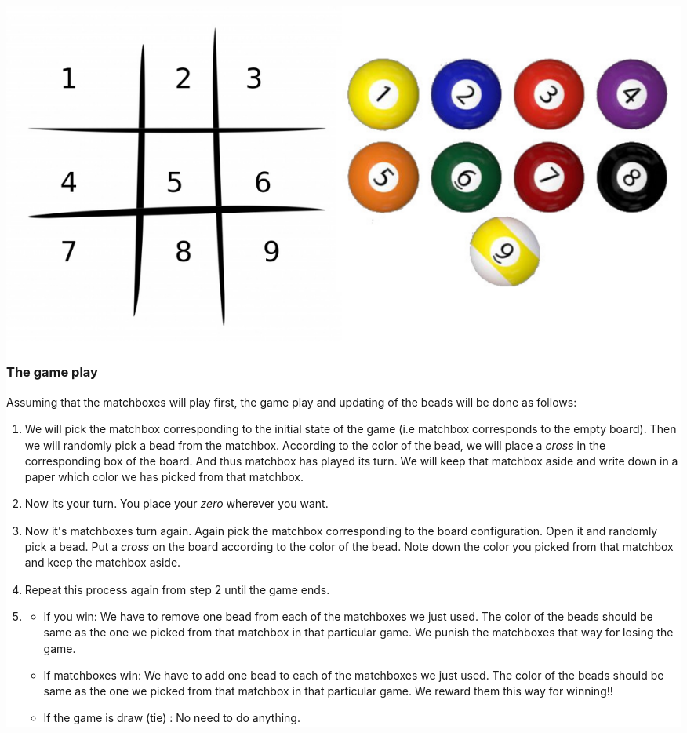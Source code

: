 <img src="/assets/img/posts/ball_board.png" alt="beads and board image" style="max-width: 100%;"/>
</div>

### The game play

Assuming that the matchboxes will play first, the game play and updating of the beads will be done as follows:

1. We will pick the matchbox corresponding to the initial state of the game (i.e matchbox corresponds to the empty board). Then we will randomly pick a bead from the matchbox. According to the color of the bead, we will place a *cross* in the corresponding box of the board. And thus matchbox has played its turn. We will keep that matchbox aside and write down in a paper which color we has picked from that matchbox. 

2. Now its your turn. You place your *zero* wherever you want.

3. Now it's matchboxes turn again. Again pick the matchbox corresponding to the board configuration. Open it and randomly pick a bead. Put a *cross* on the board according to the color of the bead. Note down the color you picked from that matchbox and keep the matchbox aside.

4. Repeat this process again from step 2 until the game ends.

5.    
    * If you win: We have to remove one bead from each of the matchboxes we just used. The color of the beads should be same as the one we picked from that matchbox in that particular game. We punish the matchboxes that way for losing the game.

    * If matchboxes win: We have to add one bead to each of the matchboxes we just used. The color of the beads should be same as the one we picked from that matchbox in that particular game. We reward them this way for winning!!

    * If the game is draw (tie) : No need to do anything.
